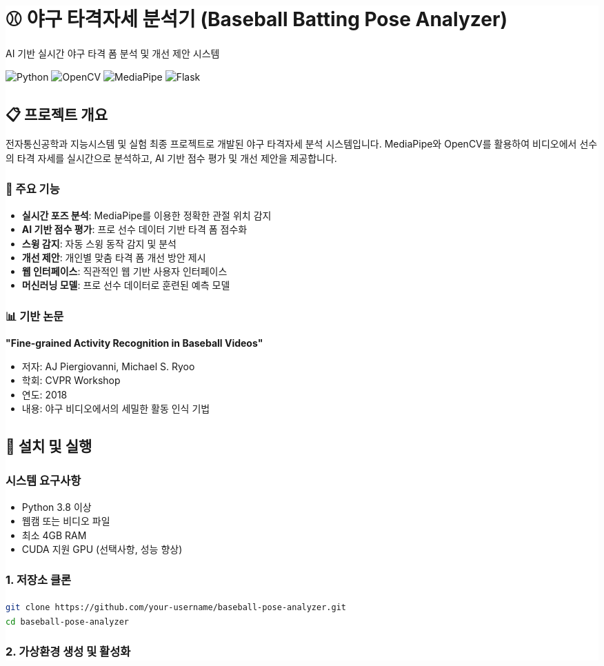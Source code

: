 # ⚾ 야구 타격자세 분석기 (Baseball Batting Pose Analyzer)

AI 기반 실시간 야구 타격 폼 분석 및 개선 제안 시스템

![Python](https://img.shields.io/badge/Python-3.8+-blue.svg)
![OpenCV](https://img.shields.io/badge/OpenCV-4.8+-green.svg)
![MediaPipe](https://img.shields.io/badge/MediaPipe-0.10+-orange.svg)
![Flask](https://img.shields.io/badge/Flask-2.3+-red.svg)

## 📋 프로젝트 개요

전자통신공학과 지능시스템 및 실험 최종 프로젝트로 개발된 야구 타격자세 분석 시스템입니다. MediaPipe와 OpenCV를 활용하여 비디오에서 선수의 타격 자세를 실시간으로 분석하고, AI 기반 점수 평가 및 개선 제안을 제공합니다.

### 🎯 주요 기능

- **실시간 포즈 분석**: MediaPipe를 이용한 정확한 관절 위치 감지
- **AI 기반 점수 평가**: 프로 선수 데이터 기반 타격 폼 점수화
- **스윙 감지**: 자동 스윙 동작 감지 및 분석
- **개선 제안**: 개인별 맞춤 타격 폼 개선 방안 제시
- **웹 인터페이스**: 직관적인 웹 기반 사용자 인터페이스
- **머신러닝 모델**: 프로 선수 데이터로 훈련된 예측 모델

### 📊 기반 논문

**"Fine-grained Activity Recognition in Baseball Videos"**
- 저자: AJ Piergiovanni, Michael S. Ryoo
- 학회: CVPR Workshop
- 연도: 2018
- 내용: 야구 비디오에서의 세밀한 활동 인식 기법

## 🚀 설치 및 실행

### 시스템 요구사항

- Python 3.8 이상
- 웹캠 또는 비디오 파일
- 최소 4GB RAM
- CUDA 지원 GPU (선택사항, 성능 향상)

### 1. 저장소 클론

```bash
git clone https://github.com/your-username/baseball-pose-analyzer.git
cd baseball-pose-analyzer
```

### 2. 가상환경 생성 및 활성화

